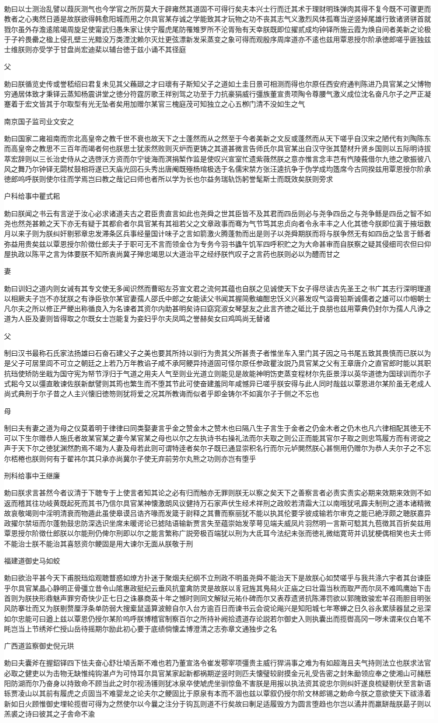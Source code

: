 勅曰以士测治乱譬以葭灰测气也今学官之所厉莫大于辟雍然其道固不可得行矣夫本兴士行而迁其术于理财明珠弹肉其得不复今既不可骤更而教者之心夷然日遁是故朕欲得韩愈阳城而用之尔具官某存诚之学能致其才玩物之功不丧其志气义激烈风体孤骞当逆竖掉尾雄行致诸贤骈首就戮尔虽外存澹逺隂竭周旋足使甯武归愚朱家让侠宁履虎尾防罹雉罗所不沦胥殆有天幸朕既即位擢贰成均钟铎所施云霞为焕自间者美新之论极于子衿畏罍之楹上侵孔壁三光黯没万类湮沈赖尔灭灶更弦漂新发采蒸变之象可得而观殷序周庠道亦不逺也兹用覃恩授尔阶承徳郎嗟乎匪独兹士维朕则亦受学于甘盘尚宏迪棐以辅台徳于兹小诵不其径庭  

父  

勅曰朕循览史传或誉嵇绍曰君复未见其父蘓颋之才曰瓌有子斯知父子之道如土圭日景可相测而得也尔原任西安府通判陈进乃具官某之父博物穷通居体致才秉铎云蒸知杨震讲堂之徳分符霆厉歌王祥别驾之功至于力抗豪狷威行彊族董宣贵项陶令尊腰气激义成位沈名奋凡尔子之严正凝蹇着于宏文皆其于尔取型有光无坠者矣用加赠尔某官三槐庭茂可知独立之心五栁门清不没如生之气  

南京国子监司业文安之  

勅曰国家二雍祖南而宗北高皇帝之教千世不衰也故天下之士蓬然而从之然至于今者美新之文反或蓬然而从天下嗟乎自汉宋之陋代有刘陶陈东而高皇帝之教思不三百年而竭者何也朕思士犹汞然败则灭炉而更铸之其道甚微言告师氏尔具官某出自汉守张其楚材升贤乡国则以五际明诗拔萃宏辞则以三长治史侍从之选啓沃方资而尔宁徙海而溟捐椠作监是使叹兴宣室忙遗紫薇然朕之意亦惟言念丰芑有忾陵莪借尔九徳之歌振彼八风之舞乃尔钟铎无閟杖鼓相将遂已天庙光回石头秀出唐阉既殛杨琯极选于名儒宋禁方张汪逵抗争于伪学成均簉席今古同揆兹用覃恩授尔阶承徳郎呜呼朕则使尔往而学焉岂曰教之哉记曰师也者所以学为长也尔益务瑞轨饬躬誉髦斯士而既效矣朕则旁求  

户科给事中瞿式耜  

勅曰朕闻之书云有言逆于汝心必求诸道夫古之君臣贵直言如此也尧舜之世其臣皆不及其君而四岳则必与尧争四岳之与尧争鲧是四岳之智不如尧也然尧甚赖之天下亦无有疑于其都俞者尔具官某有其祖若父之文章政事而骞为气节笃其忠贞向者令永丰丰之人化其徳今朕即位寘于掖垣数月以来子则为朕纠奸剔邪章忠发滞条区兵事经量国计味子之言如箭激火腾蓬勃而出是则子以尧舜期朕而将与朕争然无有如四岳之坠言于鲧者弥益用贵矣兹以覃恩授尔阶徴仕郎夫子于职可无不言而领金仓为专务今羽书蠭午饥军四呼积贮之为大命甚审而自朕察之疑其侵细司农但曰仰屋执政以陈平之言为体要朕不知所衷尚冀子殚忠竭思以大道治平之经纾朕忾叹子之言药也朕则必以为醴而甘之  

妻  

勅曰训妇之道内则女诫有其专文使无多闻识然而曹昭左芬宣文君之流何其蕴也自朕之见诚使天下女子得尽读古先圣王之书广其志行深明理道以相厥夫子岂不亦犹朕之有诤臣欤尔某官妻孺人邵氏中郎之女能读父书闻其握简敷编酣忠饫义兴慕发叹气溢膏铅斯诚儒者之雄可以巾帼朝士凡尔夫之所以修正严鲠出称循良入为名谏者其资尔内助甚明矣诗曰窈窕淑女琴瑟友之此言齐徳之砥比于良朋也兹用覃典仍封尔为孺人凡诤之道为人臣及妻则皆得取之尔既女士岂能复为妾妇乎尔夫凤鸣之誉赫矣女曰鸡鸣尚无替诸  

父  

制曰汉书最称石氏家法扬雄曰石奋石建父子之美也要其所持以驯行为贵其父所甚责子者惟坐车入里门其子因之马书尾五致其畏慎而已朕以为是父子可居里闾不可立之朝廷之上若乃万年教谄子咸不承阿鲠异持道固可怪尔原任参政瞿汝説乃具官某之父有王章唐介之直官郎时能以其职抗珰使矫防坐戢为国守宪为帑节浮归于气道之用夫人气至则业光道立则能见是故能神明饬吏蒸变程材尔先臣景淳以英华道徳为国球训而尔子式耜今又以彊直敢谏佐朕新猷譬则其筠也繁生而不堕其节此可使奋建羞同年咸憾异已嗟乎朕安得与此人同时哉兹以覃恩进尔某阶虽无老成人尚式典刑于尔子昔之人主兴懐旧徳笏则犹将爱之况其所教诲而似者乎即金铸尔不如寘尔子于侧之不忘也  

母  

制曰夫有妻之道为母之仪莫着明于律律曰同类娶妻言乎金之赞金木之赞木也曰隔八生子言生于金者之仍金木者之仍木也凡六律相配其徳无不可以下生尔赠恭人施氏者故某官某之妻今某官某之母也以尔之左执诗书右操礼法而尔夫取之则公正而能其官尔子取之则忠笃履方而有谔谠之声于天下尔之徳犹渊然酌焉不竭为人妻及母若此则可谓特逹者矣尔子既已通显崇积名行而尔元垆閴然朕心甚恻用仍赠尔为恭人夫尔子之不忘尔桮棬也朕则何有于翟祎尔其只承亦尚冀尔子使无弃前劳尔丸熊之功则亦岂有堕乎  

刑科给事中王继廉  

勅曰朕求言甚然今者议清于下聴专于上使言者知其论之必有归而触亦无罪则朕无以察之矣天下之善察言者必责实责实必期来效期来效则不如返而稽其往功岐黄既起死而其书乃信尔具官某神懐激朗风议健持万石家声伏生经术祥刑之政皎若清霜大江以南哦犹吼霹夫制刑之道本诸精微故哀敬竭则中淫明清衰而物遁此虽使皋谟吕诰齐喙而发箴于尉释之其曹而察丽犹不能以执其伦要孚彼成输若尔审克之能已絶浮颇之聴朕嘉异政擢尔禁垣而尔蓬勃鼓忠防深选识坐席未暖谔论已摅陆语输新贾言失至蕴崇始发莩萼见端夫威凤片羽然明一言斯可騐其九苞徴其百折矣兹用覃恩授尔阶徴仕郎朕以尔能刑仍俾尔刑即以尔之能言繁称广説旁极百端犹以刑为大氐耳今法纪未张而徳礼微绌寛苛并讥犹梗偶相笑也夫士师不能治士朕不能治其喜怒资尔鲠固是用大谏尔无面从朕敬于刑  

福建道御史马如蛟  

勅曰欲治平甚今天下甫脱珰焰观聴瞀惑如燎方扑迷于聚烟夫纪纲不立刑政不明虽尧舜不能治天下是故朕心如焚嗟乎与我共涤六宇者其台谏臣乎尔具官某晶心静明正骨彊立昔令山隂惠政挺纪云垂风抗童禽防灵是故朕以豸冠旌其鳬舄火正庙之曰壮霜当秋而取严而尔凤不难鸣鹰始下击首则为朕抉形鼎魅声罪穷奇快少正七日之诛暴商英十年之憾时则同文解狱元祐仆碑而尔又表荐遗贤抗陈滞罚欲以郭隗致骏宏羊召雨胆目明张风防搴壮而又为朕剔赘厘浮条单防弱大搜槖鼠遥算波鲸自尔入台方逾百日而谏书云会谠论飚兴是知阳城七年寒蝉之日久谷永累牍器鼠之忌深如尔忠能可曰遒上兹以覃恩仍授尔某阶呜呼朕博稽官制察百尔之所持补阙拾遗道存论説若尔御史入则执囊出而揽辔高冈一哕未谓来仪白笔不眊岂当上节绣斧伫授山岳待摇期尔励此初心要于底绩倘懐孟博澄清之志弥章文通独步之名  

广西道监察御史倪元珙  

勅曰夫囊斧在握鉊铎四下怯夫奋心舒壮頄舌斯不难也若乃董宣洛令崔发鄠宰项彊贵主威行猂涓事之难为有如超海且夫气持则法立也朕求法官必取之健吏以为击物无缺惟纯钩湛卢为可恃耳尔具官某家起新都祸期逆竖时则匹夫懐璧较尉摸金元礼受告密之封朱勔领应奉之使湘山可赭厯阳防湖而尔乃奋身以持致命不顾当此之时尔视汤镬则犹冰泉卒使虓虎坐驯惊鱼不害朕是用报以执法资其谠忠尔则纠奸遂良梳疑剔伏至言新语轹贾凌山以其前有履虎之贞固当不难婴龙之论夫尔之鲠固比于原泉有本而不涸也兹以覃叙仍授尔阶文林郎锡之勅命今朕之意欲使天下祓涤着新如日火顾惟御史埋轮揽辔可得为之然使尔以今曩之注分于钩瓦则道不行矣故曰剸足适履毁方为圆言堕趋也尔岂以潏井而羸缾哉朕勗子则以羔裘之诗曰彼其之子舎命不渝  
